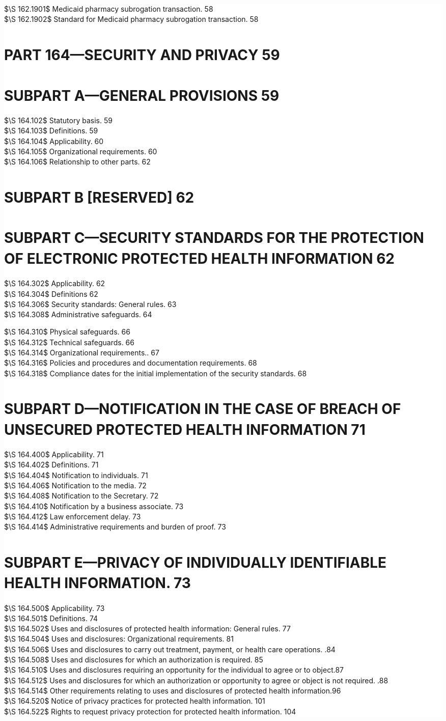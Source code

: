 $\S 162.1901$  Medicaid pharmacy subrogation transaction. 58  
$\S 162.1902$  Standard for Medicaid pharmacy subrogation transaction. 58

# PART 164—SECURITY AND PRIVACY 59

# SUBPART A—GENERAL PROVISIONS 59

$\S 164.102$  Statutory basis. 59  
$\S 164.103$  Definitions. 59  
$\S 164.104$  Applicability. 60  
$\S 164.105$  Organizational requirements. 60  
$\S 164.106$  Relationship to other parts. 62

# SUBPART B [RESERVED] 62

# SUBPART C—SECURITY STANDARDS FOR THE PROTECTION OF ELECTRONIC PROTECTED HEALTH INFORMATION 62

$\S 164.302$  Applicability. 62  
$\S 164.304$  Definitions 62  
$\S 164.306$  Security standards: General rules. 63  
$\S 164.308$  Administrative safeguards. 64

$\S 164.310$  Physical safeguards. 66  
$\S 164.312$  Technical safeguards. 66  
$\S 164.314$  Organizational requirements.. 67  
$\S 164.316$  Policies and procedures and documentation requirements. 68  
$\S 164.318$  Compliance dates for the initial implementation of the security standards. 68

# SUBPART D—NOTIFICATION IN THE CASE OF BREACH OF UNSECURED PROTECTED HEALTH INFORMATION 71

$\S 164.400$  Applicability. 71  
$\S 164.402$  Definitions. 71  
$\S 164.404$  Notification to individuals. 71  
$\S 164.406$  Notification to the media. 72  
$\S 164.408$  Notification to the Secretary. 72  
$\S 164.410$  Notification by a business associate. 73  
$\S 164.412$  Law enforcement delay. 73  
$\S 164.414$  Administrative requirements and burden of proof. 73

# SUBPART E—PRIVACY OF INDIVIDUALLY IDENTIFIABLE HEALTH INFORMATION. 73

$\S 164.500$  Applicability. 73  
$\S 164.501$  Definitions. 74  
$\S 164.502$  Uses and disclosures of protected health information: General rules. 77  
$\S 164.504$  Uses and disclosures: Organizational requirements. 81  
$\S 164.506$  Uses and disclosures to carry out treatment, payment, or health care operations. .84  
$\S 164.508$  Uses and disclosures for which an authorization is required. 85  
$\S 164.510$  Uses and disclosures requiring an opportunity for the individual to agree or to object.87  
$\S 164.512$  Uses and disclosures for which an authorization or opportunity to agree or object is not required. .88  
$\S 164.514$  Other requirements relating to uses and disclosures of protected health information.96  
$\S 164.520$  Notice of privacy practices for protected health information. 101  
$\S 164.522$  Rights to request privacy protection for protected health information. 104
